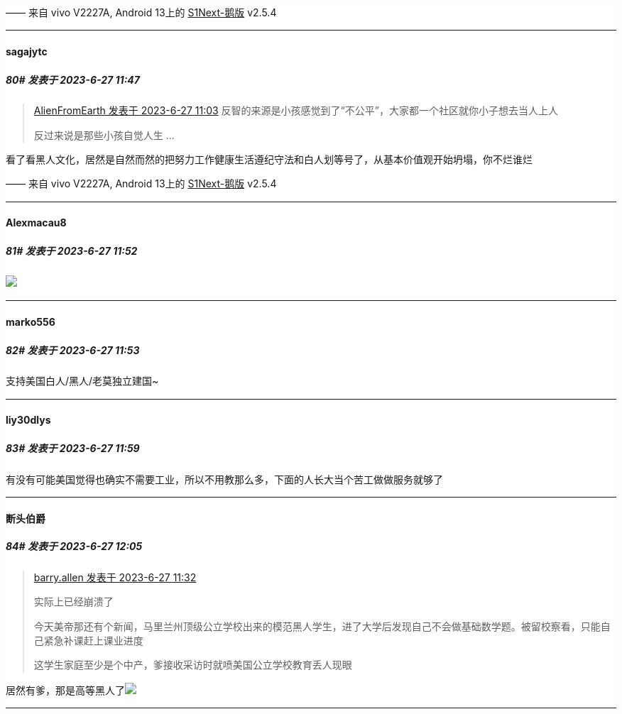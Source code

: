 —— 来自 vivo V2227A, Android 13上的 [S1Next-鹅版](https://github.com/ykrank/S1-Next/releases) v2.5.4

*****

####  sagajytc  
##### 80#       发表于 2023-6-27 11:47

<blockquote><a href="httphttps://bbs.saraba1st.com/2b/forum.php?mod=redirect&amp;goto=findpost&amp;pid=61449890&amp;ptid=2141800" target="_blank">AlienFromEarth 发表于 2023-6-27 11:03</a>
反智的来源是小孩感觉到了“不公平”，大家都一个社区就你小子想去当人上人

反过来说是那些小孩自觉人生 ...</blockquote>
看了看黑人文化，居然是自然而然的把努力工作健康生活遵纪守法和白人划等号了，从基本价值观开始坍塌，你不烂谁烂

—— 来自 vivo V2227A, Android 13上的 [S1Next-鹅版](https://github.com/ykrank/S1-Next/releases) v2.5.4

*****

####  Alexmacau8  
##### 81#       发表于 2023-6-27 11:52

<img src="https://static.saraba1st.com/image/smiley/face2017/067.png" referrerpolicy="no-referrer">

*****

####  marko556  
##### 82#       发表于 2023-6-27 11:53

支持美国白人/黑人/老莫独立建国~


*****

####  liy30dlys  
##### 83#       发表于 2023-6-27 11:59

有没有可能美国觉得也确实不需要工业，所以不用教那么多，下面的人长大当个苦工做做服务就够了


*****

####  断头伯爵  
##### 84#       发表于 2023-6-27 12:05

<blockquote><a href="httphttps://bbs.saraba1st.com/2b/forum.php?mod=redirect&amp;goto=findpost&amp;pid=61450341&amp;ptid=2141800" target="_blank">barry.allen 发表于 2023-6-27 11:32</a>

实际上已经崩溃了

今天美帝那还有个新闻，马里兰州顶级公立学校出来的模范黑人学生，进了大学后发现自己不会做基础数学题。被留校察看，只能自己紧急补课赶上课业进度

这学生家庭至少是个中产，爹接收采访时就喷美国公立学校教育丢人现眼</blockquote>
居然有爹，那是高等黑人了<img src="https://static.saraba1st.com/image/smiley/face2017/048.png" referrerpolicy="no-referrer">


*****
